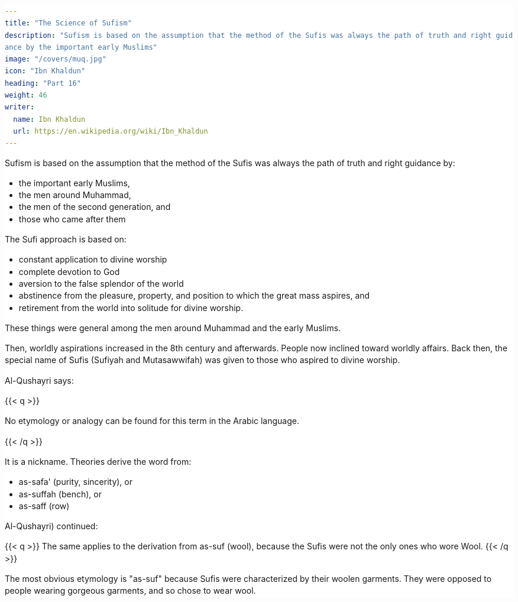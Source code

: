 ```yaml
---
title: "The Science of Sufism"
description: "Sufism is based on the assumption that the method of the Sufis was always the path of truth and right guidance by the important early Muslims"
image: "/covers/muq.jpg"
icon: "Ibn Khaldun"
heading: "Part 16"
weight: 46
writer:
  name: Ibn Khaldun
  url: https://en.wikipedia.org/wiki/Ibn_Khaldun
---
```



Sufism is based on the assumption that the method of the Sufis was always the path of truth and right guidance by:
- the important early Muslims,
- the men around Muhammad,
- the men of the second generation, and
- those who came after them

The Sufi approach is based on:
- constant application to divine worship
- complete devotion to God
- aversion to the false splendor of the world
- abstinence from the pleasure, property, and position to which the great mass aspires, and
- retirement from the world into solitude for divine worship. 

These things were general among the men around Muhammad and the early Muslims.

Then, worldly aspirations increased in the 8th century and afterwards. People now inclined toward worldly affairs. Back then, the special name of Sufis (Sufiyah and Mutasawwifah) was given to those who aspired to divine worship. 

Al-Qushayri says:

{{< q >}}
<p>No etymology or analogy can be found for this term in the Arabic language.</p>
{{< /q >}}

It is a nickname. Theories derive the word from:
- as-safa' (purity, sincerity), or
- as-suffah (bench), or
- as-saff (row) 

Al-Qushayri) continued:

{{< q >}}
The same applies to the derivation from as-suf (wool), because the Sufis were not the only ones who wore Wool.
{{< /q >}}


The most obvious etymology is "as-suf" because Sufis were characterized by their woolen garments. They were opposed to people wearing gorgeous garments, and so chose to wear wool.
